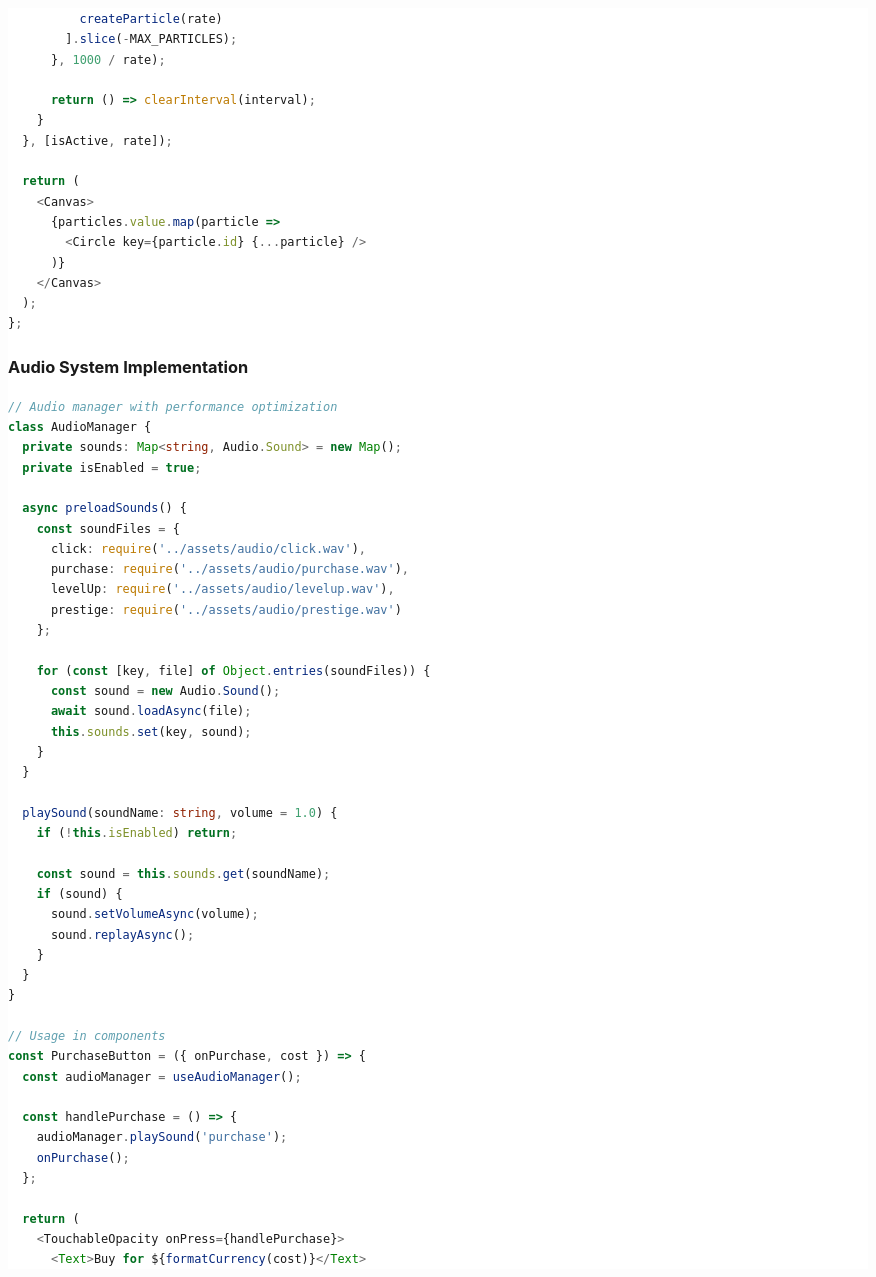 ```typescript
          createParticle(rate)
        ].slice(-MAX_PARTICLES);
      }, 1000 / rate);
      
      return () => clearInterval(interval);
    }
  }, [isActive, rate]);
  
  return (
    <Canvas>
      {particles.value.map(particle => 
        <Circle key={particle.id} {...particle} />
      )}
    </Canvas>
  );
};
```

### Audio System Implementation
```typescript
// Audio manager with performance optimization
class AudioManager {
  private sounds: Map<string, Audio.Sound> = new Map();
  private isEnabled = true;
  
  async preloadSounds() {
    const soundFiles = {
      click: require('../assets/audio/click.wav'),
      purchase: require('../assets/audio/purchase.wav'),
      levelUp: require('../assets/audio/levelup.wav'),
      prestige: require('../assets/audio/prestige.wav')
    };
    
    for (const [key, file] of Object.entries(soundFiles)) {
      const sound = new Audio.Sound();
      await sound.loadAsync(file);
      this.sounds.set(key, sound);
    }
  }
  
  playSound(soundName: string, volume = 1.0) {
    if (!this.isEnabled) return;
    
    const sound = this.sounds.get(soundName);
    if (sound) {
      sound.setVolumeAsync(volume);
      sound.replayAsync();
    }
  }
}

// Usage in components
const PurchaseButton = ({ onPurchase, cost }) => {
  const audioManager = useAudioManager();
  
  const handlePurchase = () => {
    audioManager.playSound('purchase');
    onPurchase();
  };
  
  return (
    <TouchableOpacity onPress={handlePurchase}>
      <Text>Buy for ${formatCurrency(cost)}</Text>
```